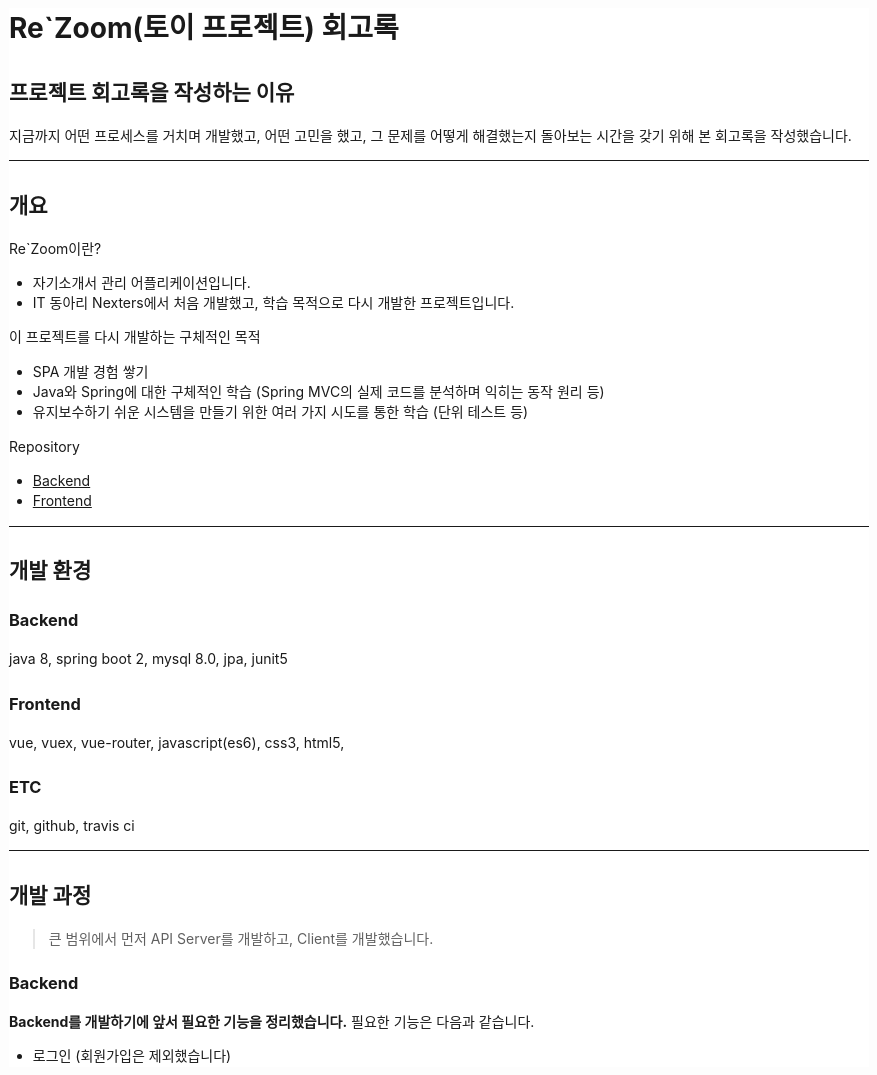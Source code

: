 
#  Re`Zoom(토이 프로젝트) 회고록

## 프로젝트 회고록을 작성하는 이유

지금까지 어떤 프로세스를 거치며 개발했고, 어떤 고민을 했고, 그 문제를 어떻게 해결했는지 돌아보는 시간을 갖기 위해 본 회고록을 작성했습니다.


---

## 개요

Re`Zoom이란? 
- 자기소개서 관리 어플리케이션입니다.
- IT 동아리 Nexters에서 처음 개발했고, 학습 목적으로 다시 개발한 프로젝트입니다. 

이 프로젝트를 다시 개발하는 구체적인 목적
- SPA 개발 경험 쌓기
- Java와 Spring에 대한 구체적인 학습 (Spring MVC의 실제 코드를 분석하며 익히는 동작 원리 등)
- 유지보수하기 쉬운 시스템을 만들기 위한 여러 가지 시도를 통한 학습 (단위 테스트 등)

Repository
- [Backend](https://github.com/Nexters/rezoom-backend)
- [Frontend](https://github.com/momentjin/rezoom-desktop)

---

## 개발 환경

### Backend

java 8, spring boot 2, mysql 8.0, jpa, junit5

### Frontend

vue, vuex, vue-router, javascript(es6), css3, html5, 

### ETC
git, github, travis ci

---

## 개발 과정

> 큰 범위에서 먼저 API Server를 개발하고, Client를 개발했습니다.

### Backend

**Backend를 개발하기에 앞서 필요한 기능을 정리했습니다.** 필요한 기능은 다음과 같습니다.

- 로그인 (회원가입은 제외했습니다)
